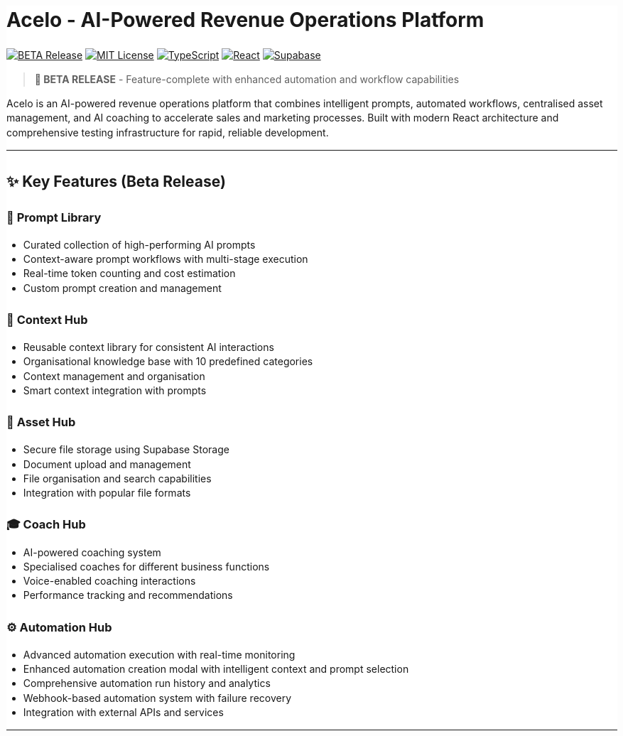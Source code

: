 # Acelo - AI-Powered Revenue Operations Platform

[![BETA Release](https://img.shields.io/badge/release-v1.0.0--beta.1-blue?style=flat-square)](https://github.com/acelo/revops-hub/releases)
[![MIT License](https://img.shields.io/badge/license-MIT-blue?style=flat-square)](LICENSE)
[![TypeScript](https://img.shields.io/badge/TypeScript-007ACC?style=flat-square&logo=typescript&logoColor=white)](https://www.typescriptlang.org/)
[![React](https://img.shields.io/badge/React-20232A?style=flat-square&logo=react&logoColor=61DAFB)](https://reactjs.org/)
[![Supabase](https://img.shields.io/badge/Supabase-3ECF8E?style=flat-square&logo=supabase&logoColor=white)](https://supabase.com/)

> **🎯 BETA RELEASE** - Feature-complete with enhanced automation and workflow capabilities

Acelo is an AI-powered revenue operations platform that combines intelligent prompts, automated workflows, centralised asset management, and AI coaching to accelerate sales and marketing processes. Built with modern React architecture and comprehensive testing infrastructure for rapid, reliable development.

---

## ✨ **Key Features (Beta Release)**

### 🧠 **Prompt Library**
- Curated collection of high-performing AI prompts
- Context-aware prompt workflows with multi-stage execution
- Real-time token counting and cost estimation
- Custom prompt creation and management

### 🧩 **Context Hub**
- Reusable context library for consistent AI interactions
- Organisational knowledge base with 10 predefined categories
- Context management and organisation
- Smart context integration with prompts

### 📁 **Asset Hub**
- Secure file storage using Supabase Storage
- Document upload and management
- File organisation and search capabilities
- Integration with popular file formats

### 🎓 **Coach Hub**
- AI-powered coaching system
- Specialised coaches for different business functions
- Voice-enabled coaching interactions
- Performance tracking and recommendations

### ⚙️ **Automation Hub**
- Advanced automation execution with real-time monitoring
- Enhanced automation creation modal with intelligent context and prompt selection
- Comprehensive automation run history and analytics
- Webhook-based automation system with failure recovery
- Integration with external APIs and services

---